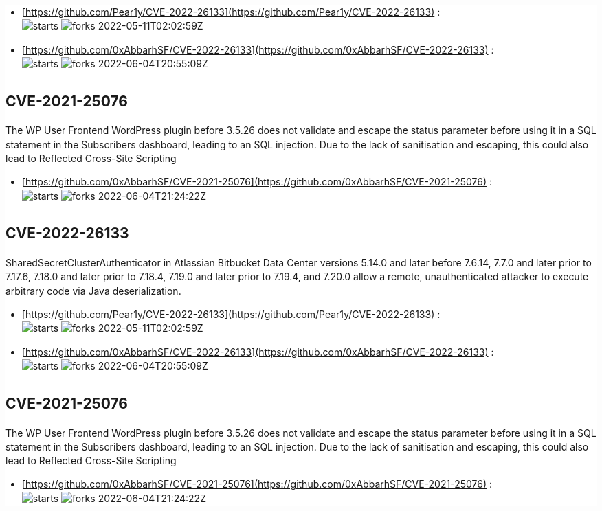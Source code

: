 - [https://github.com/Pear1y/CVE-2022-26133](https://github.com/Pear1y/CVE-2022-26133) :  
![starts](https://img.shields.io/github/stars/Pear1y/CVE-2022-26133.svg) 
![forks](https://img.shields.io/github/forks/Pear1y/CVE-2022-26133.svg) 
2022-05-11T02:02:59Z

- [https://github.com/0xAbbarhSF/CVE-2022-26133](https://github.com/0xAbbarhSF/CVE-2022-26133) :  
![starts](https://img.shields.io/github/stars/0xAbbarhSF/CVE-2022-26133.svg) 
![forks](https://img.shields.io/github/forks/0xAbbarhSF/CVE-2022-26133.svg) 
2022-06-04T20:55:09Z

## CVE-2021-25076
 The WP User Frontend WordPress plugin before 3.5.26 does not validate and escape the status parameter before using it in a SQL statement in the Subscribers dashboard, leading to an SQL injection. Due to the lack of sanitisation and escaping, this could also lead to Reflected Cross-Site Scripting

- [https://github.com/0xAbbarhSF/CVE-2021-25076](https://github.com/0xAbbarhSF/CVE-2021-25076) :  
![starts](https://img.shields.io/github/stars/0xAbbarhSF/CVE-2021-25076.svg) 
![forks](https://img.shields.io/github/forks/0xAbbarhSF/CVE-2021-25076.svg) 
2022-06-04T21:24:22Z

## CVE-2022-26133
 SharedSecretClusterAuthenticator in Atlassian Bitbucket Data Center versions 5.14.0 and later before 7.6.14, 7.7.0 and later prior to 7.17.6, 7.18.0 and later prior to 7.18.4, 7.19.0 and later prior to 7.19.4, and 7.20.0 allow a remote, unauthenticated attacker to execute arbitrary code via Java deserialization.

- [https://github.com/Pear1y/CVE-2022-26133](https://github.com/Pear1y/CVE-2022-26133) :  
![starts](https://img.shields.io/github/stars/Pear1y/CVE-2022-26133.svg) 
![forks](https://img.shields.io/github/forks/Pear1y/CVE-2022-26133.svg) 
2022-05-11T02:02:59Z

- [https://github.com/0xAbbarhSF/CVE-2022-26133](https://github.com/0xAbbarhSF/CVE-2022-26133) :  
![starts](https://img.shields.io/github/stars/0xAbbarhSF/CVE-2022-26133.svg) 
![forks](https://img.shields.io/github/forks/0xAbbarhSF/CVE-2022-26133.svg) 
2022-06-04T20:55:09Z

## CVE-2021-25076
 The WP User Frontend WordPress plugin before 3.5.26 does not validate and escape the status parameter before using it in a SQL statement in the Subscribers dashboard, leading to an SQL injection. Due to the lack of sanitisation and escaping, this could also lead to Reflected Cross-Site Scripting

- [https://github.com/0xAbbarhSF/CVE-2021-25076](https://github.com/0xAbbarhSF/CVE-2021-25076) :  
![starts](https://img.shields.io/github/stars/0xAbbarhSF/CVE-2021-25076.svg) 
![forks](https://img.shields.io/github/forks/0xAbbarhSF/CVE-2021-25076.svg) 
2022-06-04T21:24:22Z

